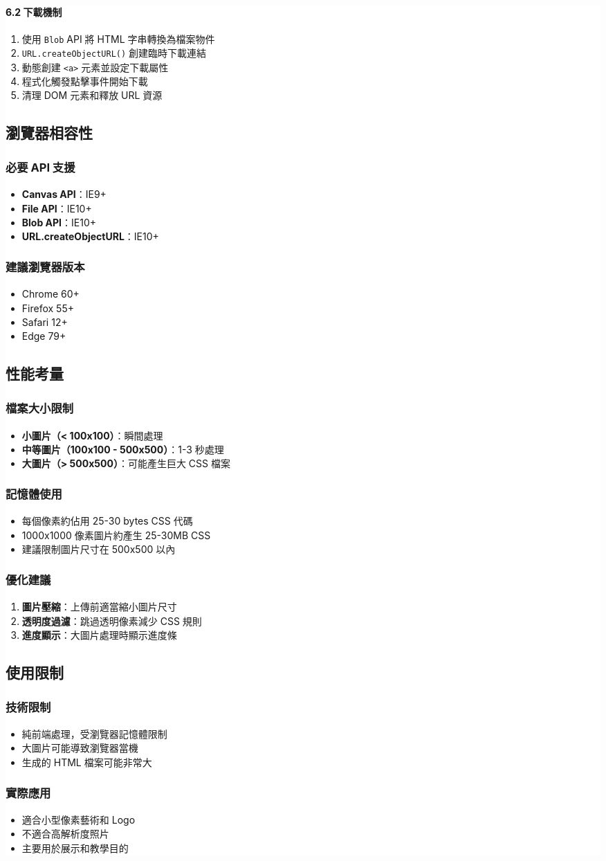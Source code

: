 #### 6.2 下載機制
1. 使用 `Blob` API 將 HTML 字串轉換為檔案物件
2. `URL.createObjectURL()` 創建臨時下載連結
3. 動態創建 `<a>` 元素並設定下載屬性
4. 程式化觸發點擊事件開始下載
5. 清理 DOM 元素和釋放 URL 資源

## 瀏覽器相容性

### 必要 API 支援
- **Canvas API**：IE9+
- **File API**：IE10+
- **Blob API**：IE10+
- **URL.createObjectURL**：IE10+

### 建議瀏覽器版本
- Chrome 60+
- Firefox 55+
- Safari 12+
- Edge 79+

## 性能考量

### 檔案大小限制
- **小圖片（< 100x100）**：瞬間處理
- **中等圖片（100x100 - 500x500）**：1-3 秒處理
- **大圖片（> 500x500）**：可能產生巨大 CSS 檔案

### 記憶體使用
- 每個像素約佔用 25-30 bytes CSS 代碼
- 1000x1000 像素圖片約產生 25-30MB CSS
- 建議限制圖片尺寸在 500x500 以內

### 優化建議
1. **圖片壓縮**：上傳前適當縮小圖片尺寸
2. **透明度過濾**：跳過透明像素減少 CSS 規則
3. **進度顯示**：大圖片處理時顯示進度條

## 使用限制

### 技術限制
- 純前端處理，受瀏覽器記憶體限制
- 大圖片可能導致瀏覽器當機
- 生成的 HTML 檔案可能非常大

### 實際應用
- 適合小型像素藝術和 Logo
- 不適合高解析度照片
- 主要用於展示和教學目的

